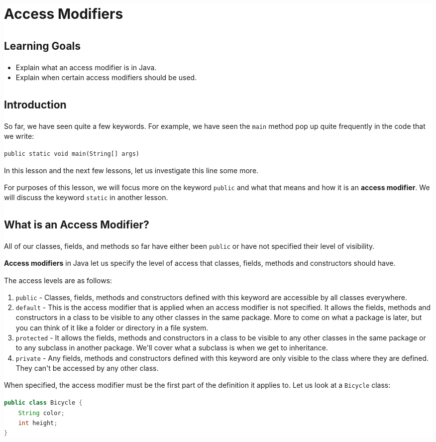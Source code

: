 # Access Modifiers

## Learning Goals

- Explain what an access modifier is in Java.
- Explain when certain access modifiers should be used.

## Introduction

So far, we have seen quite a few keywords. For example, we have seen the `main`
method pop up quite frequently in the code that we write:

`public static void main(String[] args)`

In this lesson and the next few lessons, let us investigate this line some more.

For purposes of this lesson, we will focus more on the keyword `public` and what
that means and how it is an **access modifier**.  We will discuss the keyword `static`
in another lesson.

## What is an Access Modifier?

All of our classes, fields, and methods so far have either been `public` or have not
specified their level of visibility.

**Access modifiers** in Java let us specify the level of access that classes,
fields, methods and constructors should have.

The access levels are as follows:

1. `public` - Classes, fields, methods and constructors defined with this
   keyword are accessible by all classes everywhere.
2. `default` - This is the access modifier that is applied when an access modifier
   is not specified. It allows the fields, methods and constructors in a class
   to be visible to any other classes in the same package. More to come on what a
   package is later, but you can think of it like a folder or directory in a file system.
3. `protected` - It allows the fields, methods and constructors in a class
   to be visible to any other classes in the same package or to any subclass in another package.
   We'll cover what a subclass is when we get to inheritance.
4. `private` - Any fields, methods and constructors defined with this keyword
   are only visible to the class where they are defined.  They can't be accessed
   by any other class.

When specified, the access modifier must be the first part of the definition it
applies to. Let us look at a `Bicycle` class:

```java
public class Bicycle {
    String color;
    int height;
}
```
